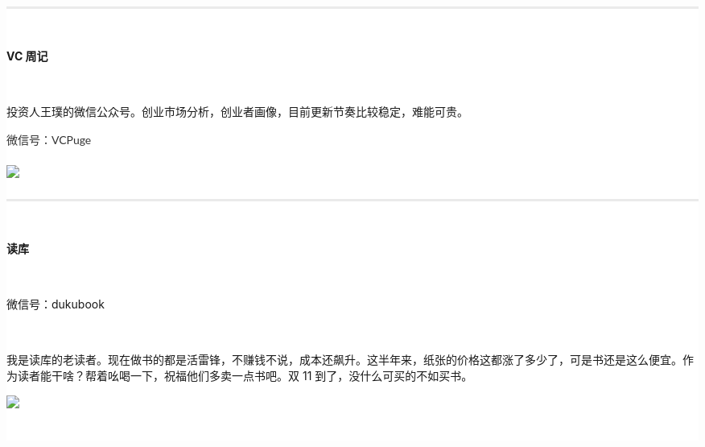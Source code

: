 <hr style="margin-top: 1em;margin-bottom: 1em;white-space: normal;max-width: 100%;font-family: Lato, Helvetica, Arial, freesans, clean, sans-serif;border-right-width: 0px;border-bottom-width: 0px;border-left-width: 0px;border-top-style: solid;border-top-color: rgb(234, 234, 234);height: 1px;color: rgb(51, 51, 51);font-size: 15px;box-sizing: border-box !important;word-wrap: break-word !important;"/>
<p>
<br/>
</p>
<p>
<strong>
          VC 周记
         </strong>
<br/>
</p>
<p style="white-space: normal;">
<br/>
</p>
<p style="white-space: normal;">
         投资人王璞的微信公众号。创业市场分析，创业者画像，目前更新节奏比较稳定，难能可贵。
        </p>
<p style="margin-top: 1em;margin-bottom: 1.5em;white-space: normal;font-family: Lato, Helvetica, Arial, freesans, clean, sans-serif;border: 0px;outline: 0px;line-height: 1.5em;color: rgb(51, 51, 51);">
         微信号：VCPuge
        </p>
<p style="margin-top: 1em;margin-bottom: 1.5em;white-space: normal;font-family: Lato, Helvetica, Arial, freesans, clean, sans-serif;border: 0px;outline: 0px;line-height: 1.5em;color: rgb(51, 51, 51);">
<img data-backh="430" data-backw="430" data-ratio="1" data-s="300,640" data-src="" data-type="jpeg" data-w="430" src="{{ '/img/ow5rEn8QGlFTCHu99l7UjcRZuQyBU8QQuFsDiczj60t3QOPLtfiawZE43N9wnIyKiciasWccKHricB8c9Hj4XcQicZ6Q.jpeg' | prepend: site.img | replace: '//','/' }}" style="width: 100%;height: auto;"/>
</p>
<hr style="margin-top: 1em;margin-bottom: 1em;white-space: normal;max-width: 100%;font-family: Lato, Helvetica, Arial, freesans, clean, sans-serif;border-right-width: 0px;border-bottom-width: 0px;border-left-width: 0px;border-top-style: solid;border-top-color: rgb(234, 234, 234);height: 1px;color: rgb(51, 51, 51);font-size: 15px;box-sizing: border-box !important;word-wrap: break-word !important;"/>
<p style="white-space: normal;">
<br/>
</p>
<p style="white-space: normal;">
<strong>
          读库
         </strong>
</p>
<p style="white-space: normal;">
<br/>
</p>
<p style="white-space: normal;">
         微信号：dukubook
        </p>
<p style="white-space: normal;">
<br/>
</p>
<p style="white-space: normal;">
         我是读库的老读者。现在做书的都是活雷锋，不赚钱不说，成本还飙升。这半年来，纸张的价格这都涨了多少了，可是书还是这么便宜。作为读者能干啥？帮着吆喝一下，祝福他们多卖一点书吧。双 11 到了，没什么可买的不如买书。
        </p>
<p>
<img class="" data-backh="430" data-backw="430" data-copyright="0" data-ratio="1" data-s="300,640" data-src="" data-type="jpeg" data-w="430" src="{{ '/img/ow5rEn8QGlF0Ml0xNLAZ3Zyb6KgUHBwiawtqLXzvWgsO16QkRslqbibg4uO80pLibzZicEVr3ldibLp5nicwiaJdicicUsw.jpeg' | prepend: site.img | replace: '//','/' }}" style="width: 100%;height: auto;"/>
</p>
<p style="white-space: normal;">
<br/>
</p>